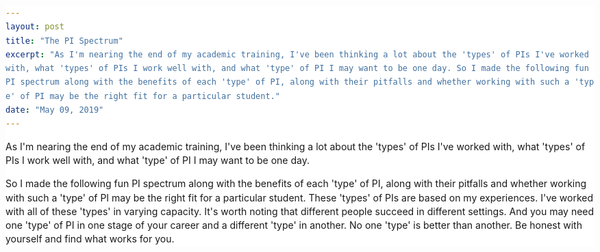 ```yaml
---
layout: post
title: "The PI Spectrum"
excerpt: "As I'm nearing the end of my academic training, I've been thinking a lot about the 'types' of PIs I've worked with, what 'types' of PIs I work well with, and what 'type' of PI I may want to be one day. So I made the following fun PI spectrum along with the benefits of each 'type' of PI, along with their pitfalls and whether working with such a 'type' of PI may be the right fit for a particular student."
date: "May 09, 2019"
---
```


As I'm nearing the end of my academic training, I've been thinking a lot about the 'types' of PIs I've worked with, what 'types' of PIs I work well with, and what 'type' of PI I may want to be one day. 

So I made the following fun PI spectrum along with the benefits of each 'type' of PI, along with their pitfalls and whether working with such a 'type' of PI may be the right fit for a particular student. These 'types' of PIs are based on my experiences. I've worked with all of these 'types' in varying capacity. It's worth noting that different people succeed in different settings. And you may need one 'type' of PI in one stage of your career and a different 'type' in another. No one 'type' is better than another. Be honest with yourself and find what works for you. 
